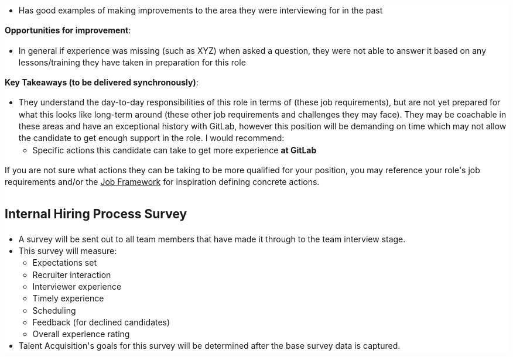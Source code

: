 - Has good examples of making improvements to the area they were interviewing for in the past

**Opportunities for improvement**:

- In general if experience was missing (such as XYZ) when asked a question, they were not able to answer it based on any lessons/training they have taken in preparation for this role

**Key Takeaways (to be delivered synchronously)**:

- They understand the day-to-day responsibilities of this role in terms of (these job requirements), but are not yet prepared for what this looks like long-term around (these other job requirements and challenges they may face). They may be coachable in these areas and have an exceptional history with GitLab, however this position will be demanding on time which may not allow the candidate to get enough support in the role. I would recommend:
  - Specific actions this candidate can take to get more experience **at GitLab**

If you are not sure what actions they can be taking to be more qualified for your position, you may reference your role's job requirements and/or the [Job Framework](https://docs.google.com/spreadsheets/d/1FX4NBwF099uMBm7mGBtf1orIJZuHEjtiEa3jSbg9jJs/edit#gid=0) for inspiration defining concrete actions.

## Internal Hiring Process Survey

- A survey will be sent out to all team members that have made it through to the team interview stage.
- This survey will measure:
  - Expectations set
  - Recruiter interaction
  - Interviewer experience
  - Timely experience
  - Scheduling
  - Feedback (for declined candidates)
  - Overall experience rating
- Talent Acquisition's goals for this survey will be determined after the base survey data is captured.
